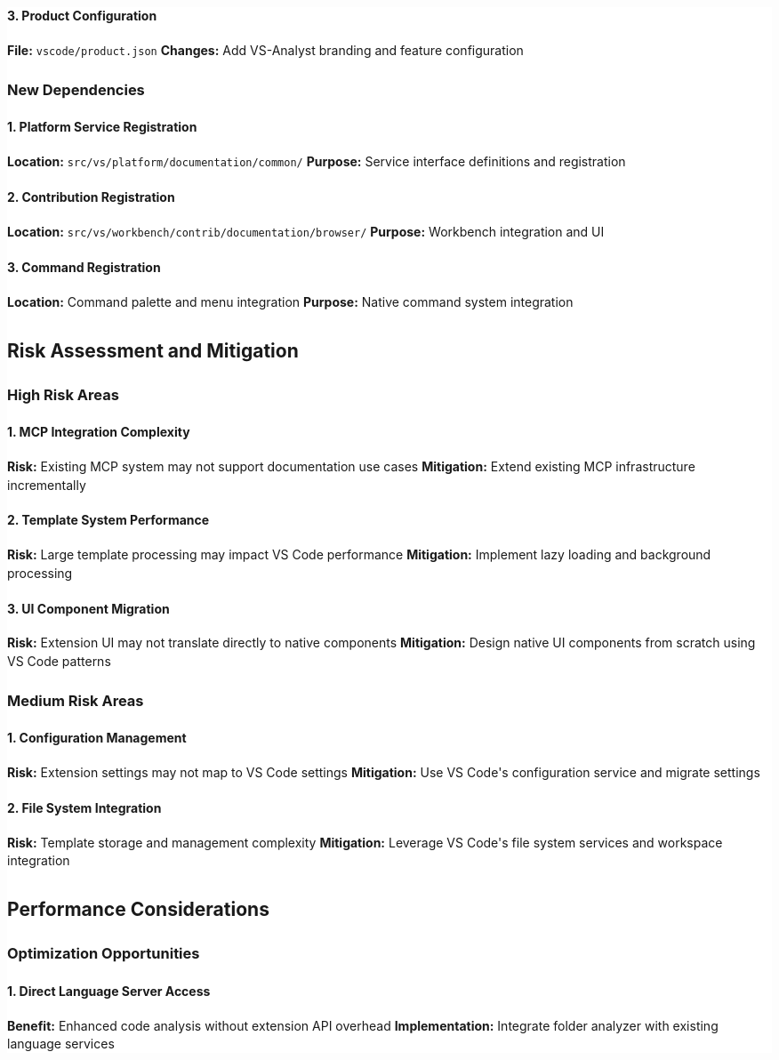 #### 3. Product Configuration
**File:** `vscode/product.json`
**Changes:** Add VS-Analyst branding and feature configuration

### New Dependencies

#### 1. Platform Service Registration
**Location:** `src/vs/platform/documentation/common/`
**Purpose:** Service interface definitions and registration

#### 2. Contribution Registration
**Location:** `src/vs/workbench/contrib/documentation/browser/`
**Purpose:** Workbench integration and UI

#### 3. Command Registration
**Location:** Command palette and menu integration
**Purpose:** Native command system integration

## Risk Assessment and Mitigation

### High Risk Areas

#### 1. MCP Integration Complexity
**Risk:** Existing MCP system may not support documentation use cases
**Mitigation:** Extend existing MCP infrastructure incrementally

#### 2. Template System Performance
**Risk:** Large template processing may impact VS Code performance
**Mitigation:** Implement lazy loading and background processing

#### 3. UI Component Migration
**Risk:** Extension UI may not translate directly to native components
**Mitigation:** Design native UI components from scratch using VS Code patterns

### Medium Risk Areas

#### 1. Configuration Management
**Risk:** Extension settings may not map to VS Code settings
**Mitigation:** Use VS Code's configuration service and migrate settings

#### 2. File System Integration
**Risk:** Template storage and management complexity
**Mitigation:** Leverage VS Code's file system services and workspace integration

## Performance Considerations

### Optimization Opportunities

#### 1. Direct Language Server Access
**Benefit:** Enhanced code analysis without extension API overhead
**Implementation:** Integrate folder analyzer with existing language services
